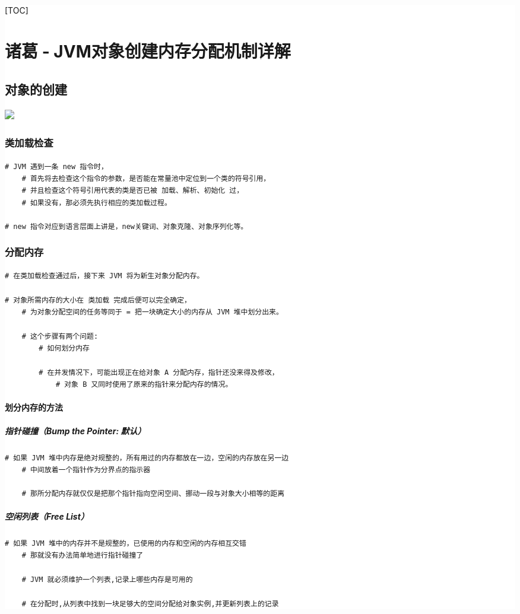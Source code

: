 [TOC]

# 诸葛 - JVM对象创建内存分配机制详解

## 对象的创建

![](https://agefades-note.oss-cn-beijing.aliyuncs.com/1596435835309.png)

### 类加载检查

```shell
# JVM 遇到一条 new 指令时，
	# 首先将去检查这个指令的参数，是否能在常量池中定位到一个类的符号引用，
	# 并且检查这个符号引用代表的类是否已被 加载、解析、初始化 过，
	# 如果没有，那必须先执行相应的类加载过程。
	
# new 指令对应到语言层面上讲是，new关键词、对象克隆、对象序列化等。
```

### 分配内存

```shell
# 在类加载检查通过后，接下来 JVM 将为新生对象分配内存。

# 对象所需内存的大小在 类加载 完成后便可以完全确定，
	# 为对象分配空间的任务等同于 = 把一块确定大小的内存从 JVM 堆中划分出来。
	
	# 这个步骤有两个问题:
		# 如何划分内存
		
		# 在并发情况下，可能出现正在给对象 A 分配内存，指针还没来得及修改，
			# 对象 B 又同时使用了原来的指针来分配内存的情况。
```

#### 划分内存的方法

##### 指针碰撞（Bump the Pointer: 默认）

```shell
# 如果 JVM 堆中内存是绝对规整的，所有用过的内存都放在一边，空闲的内存放在另一边
	# 中间放着一个指针作为分界点的指示器
	
	# 那所分配内存就仅仅是把那个指针指向空闲空间、挪动一段与对象大小相等的距离
```

##### 空闲列表（Free List）

```shell
# 如果 JVM 堆中的内存并不是规整的，已使用的内存和空闲的内存相互交错
	# 那就没有办法简单地进行指针碰撞了
	
	# JVM 就必须维护一个列表,记录上哪些内存是可用的
	
	# 在分配时,从列表中找到一块足够大的空间分配给对象实例,并更新列表上的记录
```
